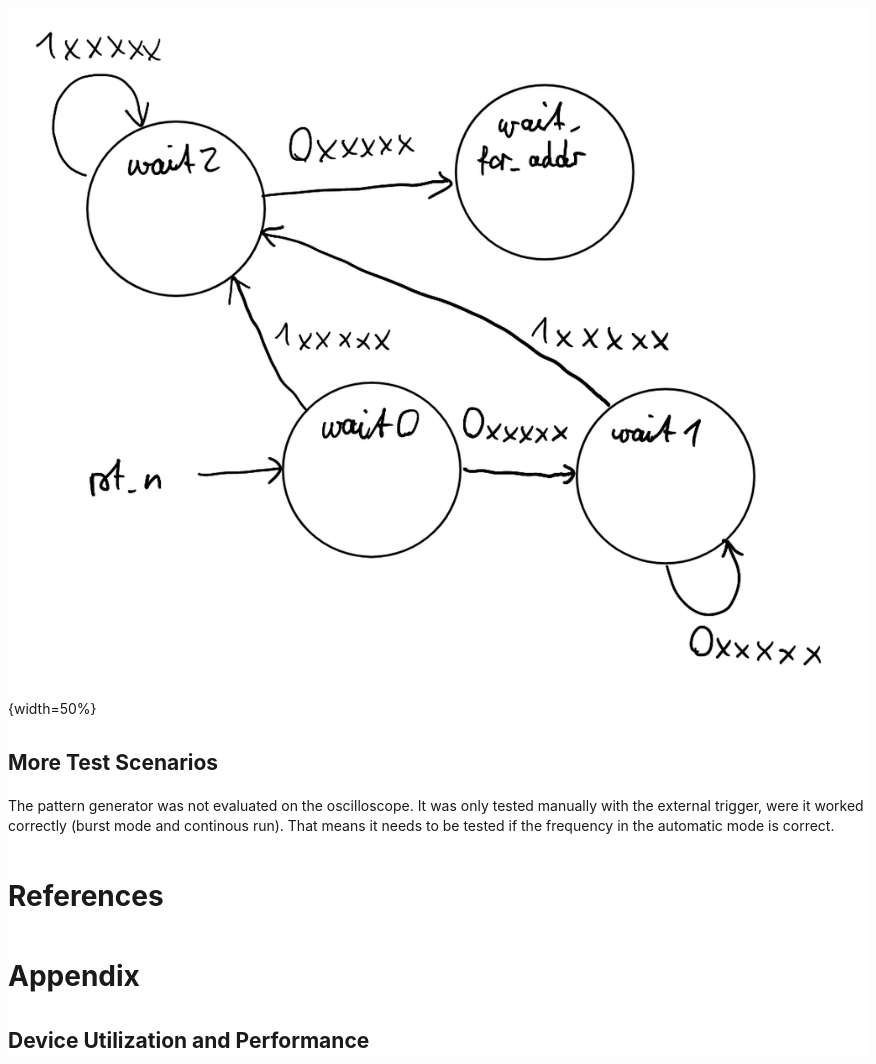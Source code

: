 ![State Machine Fix](images/state_machine_fix.png){width=50%}

## More Test Scenarios

The pattern generator was not evaluated on the oscilloscope. It was only tested manually with the external trigger, were it worked correctly (burst mode and continous run). That means it needs to be tested if the frequency in the automatic mode is correct.


References
==========

Appendix
========

Device Utilization and Performance
----------------------------------
